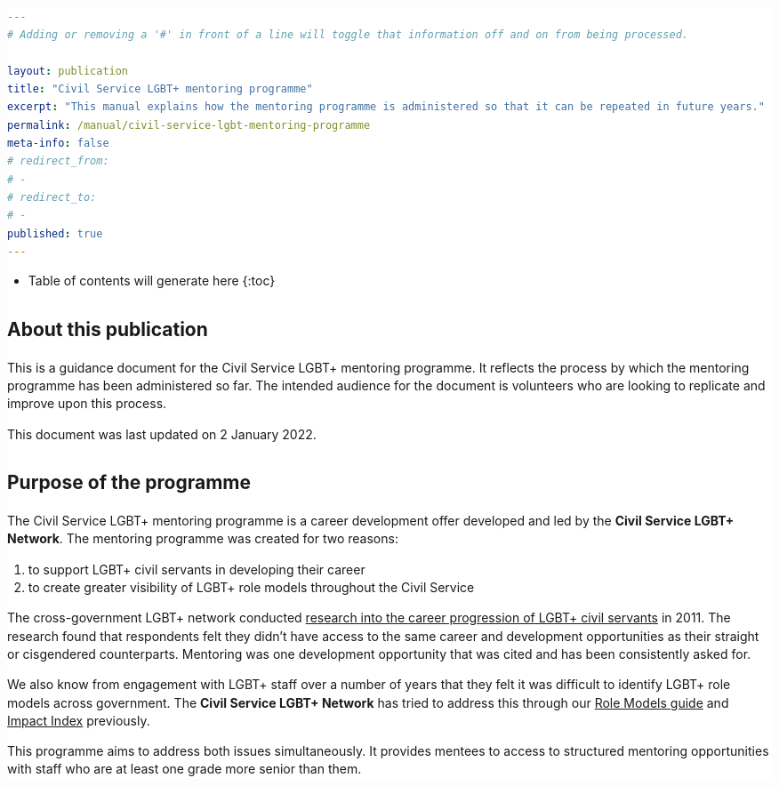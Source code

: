 ```yaml
---
# Adding or removing a '#' in front of a line will toggle that information off and on from being processed. 

layout: publication
title: "Civil Service LGBT+ mentoring programme"
excerpt: "This manual explains how the mentoring programme is administered so that it can be repeated in future years."
permalink: /manual/civil-service-lgbt-mentoring-programme
meta-info: false
# redirect_from: 
# - 
# redirect_to: 
# - 
published: true
---
```



* Table of contents will generate here
{:toc}

<div id="markdown-content" markdown="1">


## About this publication

This is a guidance document for the Civil Service LGBT+ mentoring programme. It reflects the process by which the mentoring programme has been administered so far. The intended audience for the document is volunteers who are looking to replicate and improve upon this process.

This document was last updated on 2 January 2022.

## Purpose of the programme

The Civil Service LGBT+ mentoring programme is a career development offer developed and led by the **Civil Service LGBT+ Network**. The mentoring programme was created for two reasons:

1. to support LGBT+ civil servants in developing their career
2. to create greater visibility of LGBT+ role models throughout the Civil Service

The cross-government LGBT+ network conducted [research into the career progression of LGBT+ civil servants](/publication/2011/10/01/career-development-for-lesbian-gay-bisexual-and-transgender-civil-servants) in 2011. The research found that respondents felt they didn’t have access to the same career and development opportunities as their straight or cisgendered counterparts. Mentoring was one development opportunity that was cited and has been consistently asked for.

We also know from engagement with LGBT+ staff over a number of years that they felt it was difficult to identify LGBT+ role models across government. The **Civil Service LGBT+ Network** has tried to address this through our [Role Models guide](/publication/2014/10/01/role-models-inspiring-lgb-people-in-the-civil-service/) and [Impact Index](/publication/2017/10/30/civil-service-impact-index/) previously.

This programme aims to address both issues simultaneously. It provides mentees to access to structured mentoring opportunities with staff who are at least one grade more senior than them.
